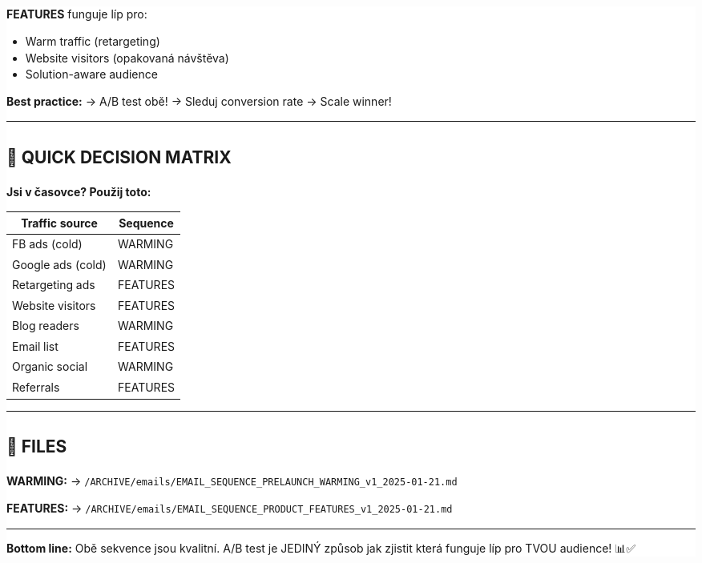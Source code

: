 **FEATURES** funguje líp pro:
- Warm traffic (retargeting)
- Website visitors (opakovaná návštěva)
- Solution-aware audience

**Best practice:**
→ A/B test obě!
→ Sleduj conversion rate
→ Scale winner!

---

## 🎯 QUICK DECISION MATRIX

**Jsi v časovce? Použij toto:**

| Traffic source | Sequence |
|---|---|
| FB ads (cold) | WARMING |
| Google ads (cold) | WARMING |
| Retargeting ads | FEATURES |
| Website visitors | FEATURES |
| Blog readers | WARMING |
| Email list | FEATURES |
| Organic social | WARMING |
| Referrals | FEATURES |

---

## 📧 FILES

**WARMING:**
→ `/ARCHIVE/emails/EMAIL_SEQUENCE_PRELAUNCH_WARMING_v1_2025-01-21.md`

**FEATURES:**
→ `/ARCHIVE/emails/EMAIL_SEQUENCE_PRODUCT_FEATURES_v1_2025-01-21.md`

---

**Bottom line:** Obě sekvence jsou kvalitní. A/B test je JEDINÝ způsob jak zjistit která funguje líp pro TVOU audience! 📊✅
